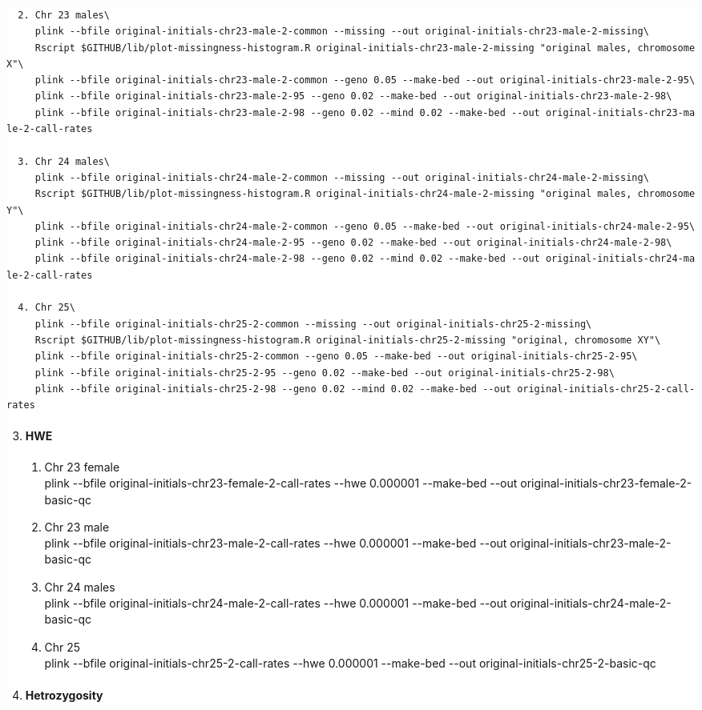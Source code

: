       2. Chr 23 males\
         plink --bfile original-initials-chr23-male-2-common --missing --out original-initials-chr23-male-2-missing\
         Rscript $GITHUB/lib/plot-missingness-histogram.R original-initials-chr23-male-2-missing "original males, chromosome X"\
         plink --bfile original-initials-chr23-male-2-common --geno 0.05 --make-bed --out original-initials-chr23-male-2-95\
         plink --bfile original-initials-chr23-male-2-95 --geno 0.02 --make-bed --out original-initials-chr23-male-2-98\
         plink --bfile original-initials-chr23-male-2-98 --geno 0.02 --mind 0.02 --make-bed --out original-initials-chr23-male-2-call-rates

      3. Chr 24 males\
         plink --bfile original-initials-chr24-male-2-common --missing --out original-initials-chr24-male-2-missing\
         Rscript $GITHUB/lib/plot-missingness-histogram.R original-initials-chr24-male-2-missing "original males, chromosome Y"\
         plink --bfile original-initials-chr24-male-2-common --geno 0.05 --make-bed --out original-initials-chr24-male-2-95\
         plink --bfile original-initials-chr24-male-2-95 --geno 0.02 --make-bed --out original-initials-chr24-male-2-98\
         plink --bfile original-initials-chr24-male-2-98 --geno 0.02 --mind 0.02 --make-bed --out original-initials-chr24-male-2-call-rates

      4. Chr 25\
         plink --bfile original-initials-chr25-2-common --missing --out original-initials-chr25-2-missing\
         Rscript $GITHUB/lib/plot-missingness-histogram.R original-initials-chr25-2-missing "original, chromosome XY"\
         plink --bfile original-initials-chr25-2-common --geno 0.05 --make-bed --out original-initials-chr25-2-95\
         plink --bfile original-initials-chr25-2-95 --geno 0.02 --make-bed --out original-initials-chr25-2-98\
         plink --bfile original-initials-chr25-2-98 --geno 0.02 --mind 0.02 --make-bed --out original-initials-chr25-2-call-rates

   3. #### HWE

      1. Chr 23 female\
         plink --bfile original-initials-chr23-female-2-call-rates --hwe 0.000001 --make-bed --out original-initials-chr23-female-2-basic-qc

      2. Chr 23 male\
         plink --bfile original-initials-chr23-male-2-call-rates --hwe 0.000001 --make-bed --out original-initials-chr23-male-2-basic-qc

      3. Chr 24 males\
         plink --bfile original-initials-chr24-male-2-call-rates --hwe 0.000001 --make-bed --out original-initials-chr24-male-2-basic-qc

      4. Chr 25\
         plink --bfile original-initials-chr25-2-call-rates --hwe 0.000001 --make-bed --out original-initials-chr25-2-basic-qc

   4. #### Hetrozygosity
